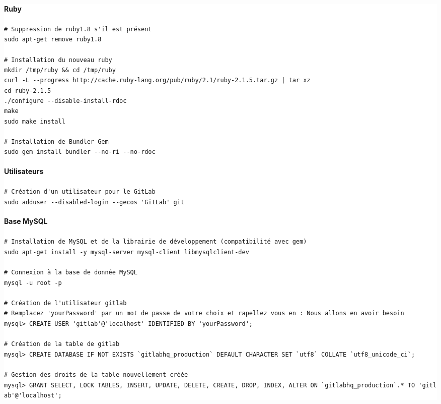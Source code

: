 #### Ruby

    # Suppression de ruby1.8 s'il est présent
    sudo apt-get remove ruby1.8

    # Installation du nouveau ruby
    mkdir /tmp/ruby && cd /tmp/ruby
    curl -L --progress http://cache.ruby-lang.org/pub/ruby/2.1/ruby-2.1.5.tar.gz | tar xz
    cd ruby-2.1.5
    ./configure --disable-install-rdoc
    make
    sudo make install

    # Installation de Bundler Gem
    sudo gem install bundler --no-ri --no-rdoc

#### Utilisateurs

    # Création d'un utilisateur pour le GitLab
    sudo adduser --disabled-login --gecos 'GitLab' git

#### Base MySQL

    # Installation de MySQL et de la librairie de développement (compatibilité avec gem)
    sudo apt-get install -y mysql-server mysql-client libmysqlclient-dev

    # Connexion à la base de donnée MySQL
    mysql -u root -p

    # Création de l'utilisateur gitlab
    # Remplacez 'yourPassword' par un mot de passe de votre choix et rapellez vous en : Nous allons en avoir besoin
    mysql> CREATE USER 'gitlab'@'localhost' IDENTIFIED BY 'yourPassword';

    # Création de la table de gitlab
    mysql> CREATE DATABASE IF NOT EXISTS `gitlabhq_production` DEFAULT CHARACTER SET `utf8` COLLATE `utf8_unicode_ci`;

    # Gestion des droits de la table nouvellement créée
    mysql> GRANT SELECT, LOCK TABLES, INSERT, UPDATE, DELETE, CREATE, DROP, INDEX, ALTER ON `gitlabhq_production`.* TO 'gitlab'@'localhost';
